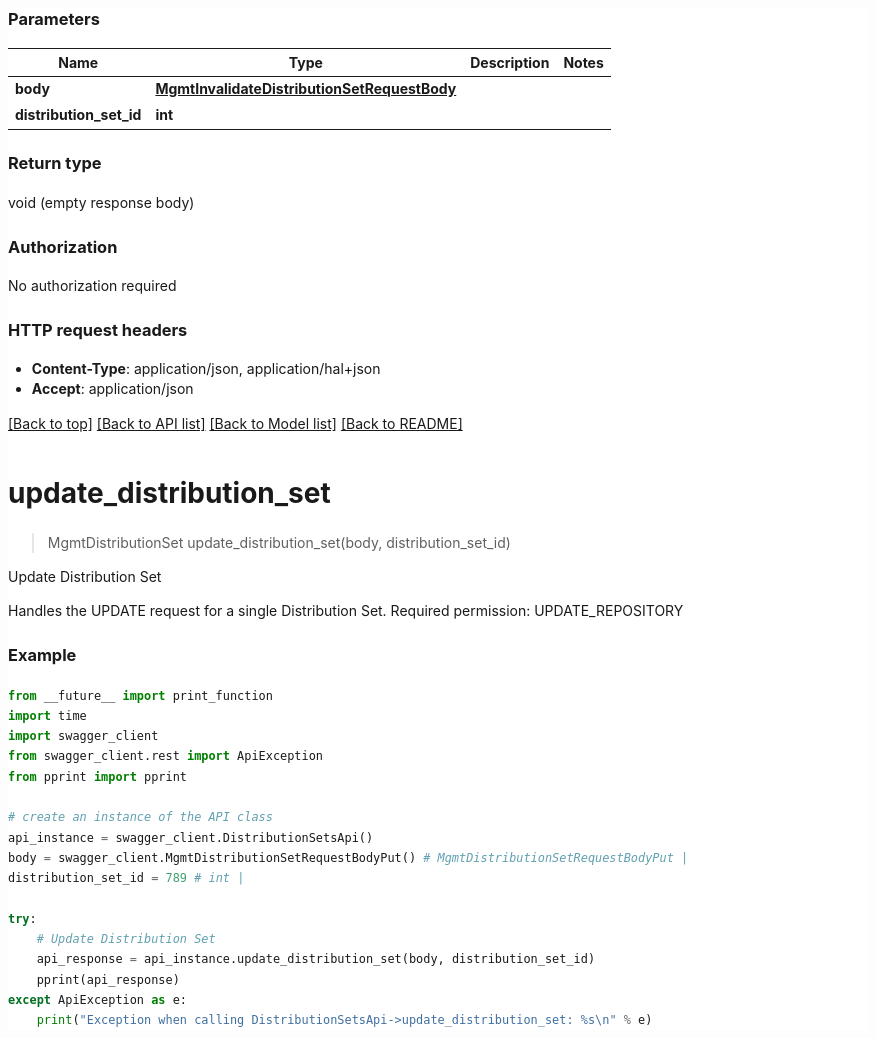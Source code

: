 ### Parameters

Name | Type | Description  | Notes
------------- | ------------- | ------------- | -------------
 **body** | [**MgmtInvalidateDistributionSetRequestBody**](MgmtInvalidateDistributionSetRequestBody.md)|  | 
 **distribution_set_id** | **int**|  | 

### Return type

void (empty response body)

### Authorization

No authorization required

### HTTP request headers

 - **Content-Type**: application/json, application/hal+json
 - **Accept**: application/json

[[Back to top]](#) [[Back to API list]](../README.md#documentation-for-api-endpoints) [[Back to Model list]](../README.md#documentation-for-models) [[Back to README]](../README.md)

# **update_distribution_set**
> MgmtDistributionSet update_distribution_set(body, distribution_set_id)

Update Distribution Set

Handles the UPDATE request for a single Distribution Set. Required permission: UPDATE_REPOSITORY

### Example
```python
from __future__ import print_function
import time
import swagger_client
from swagger_client.rest import ApiException
from pprint import pprint

# create an instance of the API class
api_instance = swagger_client.DistributionSetsApi()
body = swagger_client.MgmtDistributionSetRequestBodyPut() # MgmtDistributionSetRequestBodyPut | 
distribution_set_id = 789 # int | 

try:
    # Update Distribution Set
    api_response = api_instance.update_distribution_set(body, distribution_set_id)
    pprint(api_response)
except ApiException as e:
    print("Exception when calling DistributionSetsApi->update_distribution_set: %s\n" % e)
```

